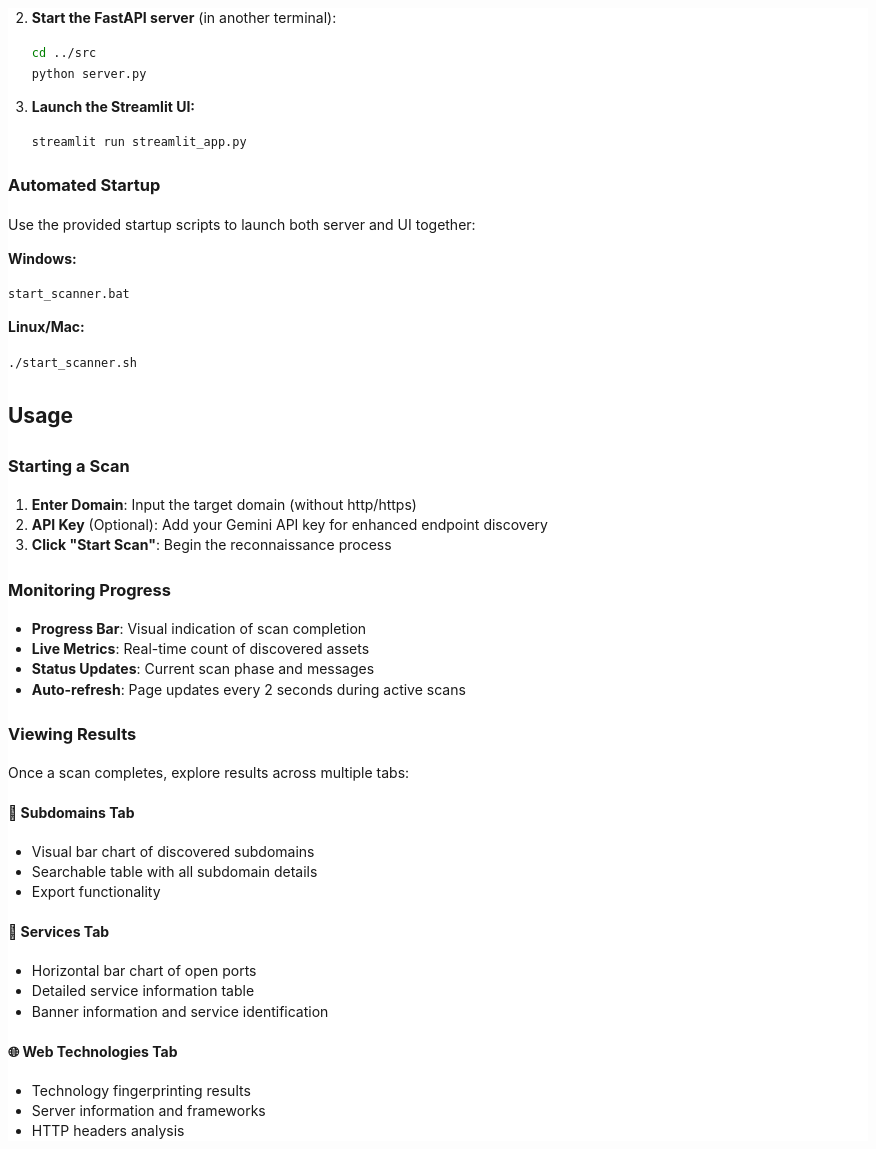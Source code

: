 2. **Start the FastAPI server** (in another terminal):
   ```bash
   cd ../src
   python server.py
   ```

3. **Launch the Streamlit UI:**
   ```bash
   streamlit run streamlit_app.py
   ```

### Automated Startup

Use the provided startup scripts to launch both server and UI together:

**Windows:**
```cmd
start_scanner.bat
```

**Linux/Mac:**
```bash
./start_scanner.sh
```

## Usage

### Starting a Scan

1. **Enter Domain**: Input the target domain (without http/https)
2. **API Key** (Optional): Add your Gemini API key for enhanced endpoint discovery
3. **Click "Start Scan"**: Begin the reconnaissance process

### Monitoring Progress

- **Progress Bar**: Visual indication of scan completion
- **Live Metrics**: Real-time count of discovered assets
- **Status Updates**: Current scan phase and messages
- **Auto-refresh**: Page updates every 2 seconds during active scans

### Viewing Results

Once a scan completes, explore results across multiple tabs:

#### 📍 Subdomains Tab
- Visual bar chart of discovered subdomains
- Searchable table with all subdomain details
- Export functionality

#### 🔌 Services Tab  
- Horizontal bar chart of open ports
- Detailed service information table
- Banner information and service identification

#### 🌐 Web Technologies Tab
- Technology fingerprinting results
- Server information and frameworks
- HTTP headers analysis

